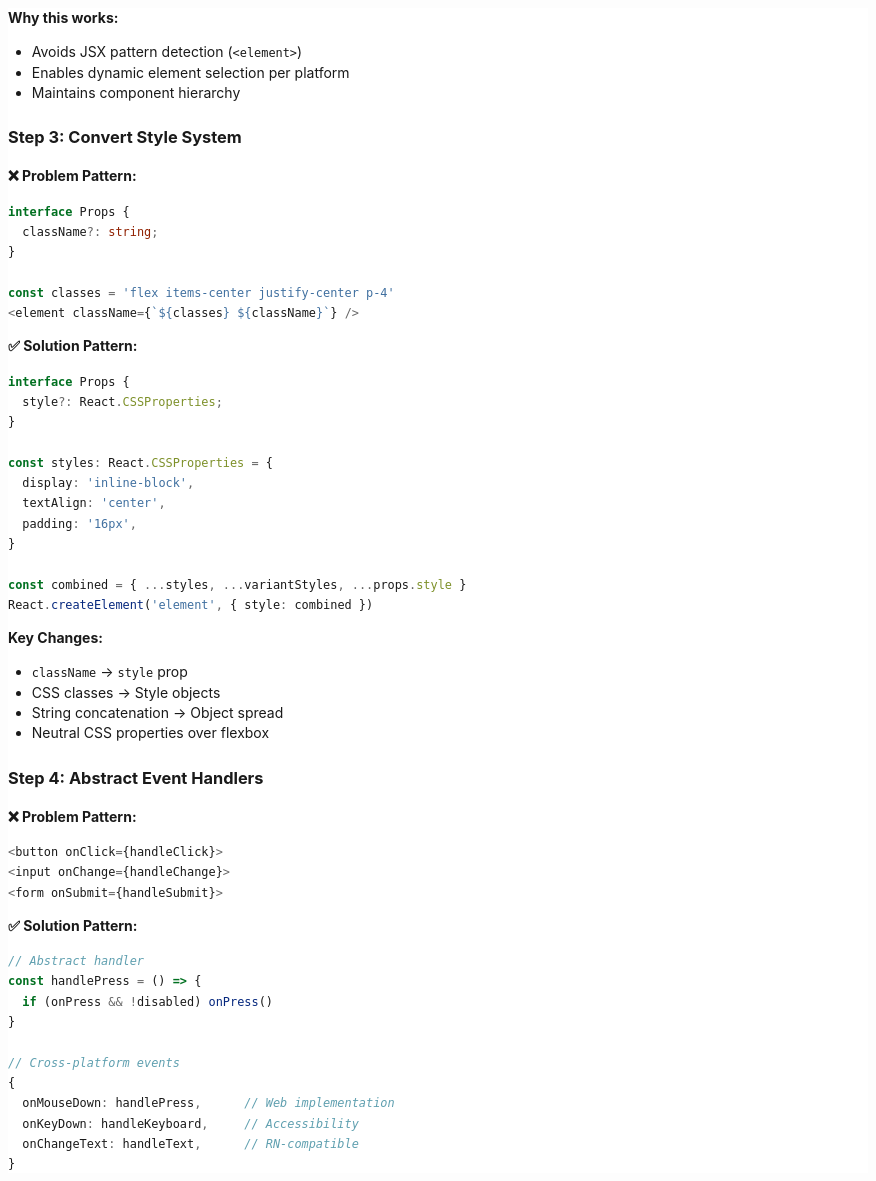 **Why this works:**
- Avoids JSX pattern detection (`<element>`)
- Enables dynamic element selection per platform
- Maintains component hierarchy

### Step 3: Convert Style System
**❌ Problem Pattern:**
```typescript
interface Props {
  className?: string;
}

const classes = 'flex items-center justify-center p-4'
<element className={`${classes} ${className}`} />
```

**✅ Solution Pattern:**
```typescript
interface Props {
  style?: React.CSSProperties;
}

const styles: React.CSSProperties = {
  display: 'inline-block',
  textAlign: 'center', 
  padding: '16px',
}

const combined = { ...styles, ...variantStyles, ...props.style }
React.createElement('element', { style: combined })
```

**Key Changes:**
- `className` → `style` prop
- CSS classes → Style objects
- String concatenation → Object spread
- Neutral CSS properties over flexbox

### Step 4: Abstract Event Handlers
**❌ Problem Pattern:**
```typescript
<button onClick={handleClick}>
<input onChange={handleChange}>
<form onSubmit={handleSubmit}>
```

**✅ Solution Pattern:**
```typescript
// Abstract handler
const handlePress = () => {
  if (onPress && !disabled) onPress()
}

// Cross-platform events
{
  onMouseDown: handlePress,      // Web implementation
  onKeyDown: handleKeyboard,     // Accessibility
  onChangeText: handleText,      // RN-compatible
}
```
